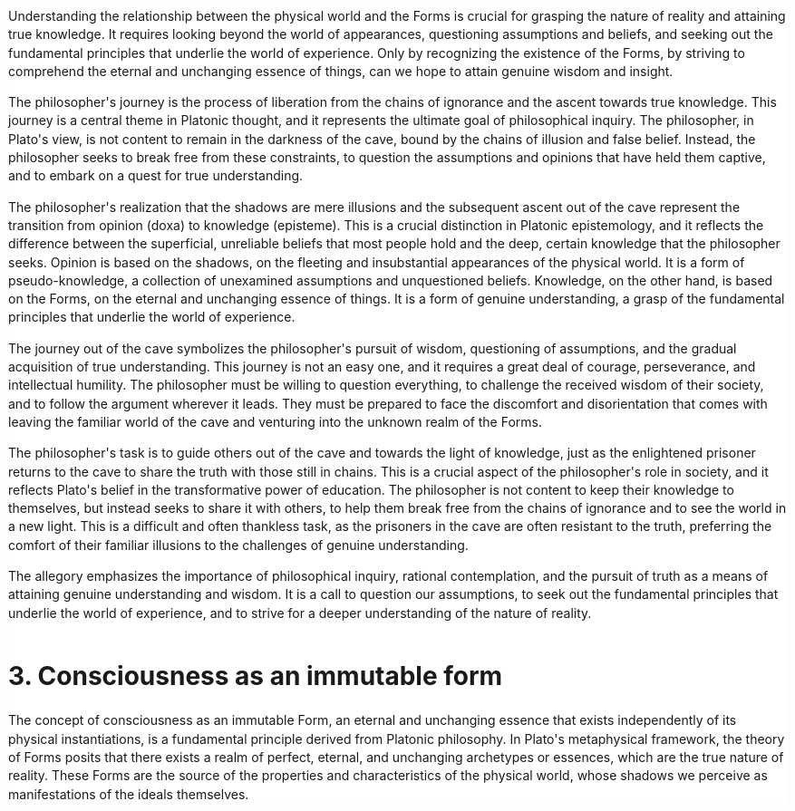 Understanding the relationship between the physical world and the Forms is crucial for grasping the nature of reality and attaining true knowledge. It requires looking beyond the world of appearances, questioning assumptions and beliefs, and seeking out the fundamental principles that underlie the world of experience. Only by recognizing the existence of the Forms, by striving to comprehend the eternal and unchanging essence of things, can we hope to attain genuine wisdom and insight.

The philosopher's journey is the process of liberation from the chains of ignorance and the ascent towards true knowledge. This journey is a central theme in Platonic thought, and it represents the ultimate goal of philosophical inquiry. The philosopher, in Plato's view, is not content to remain in the darkness of the cave, bound by the chains of illusion and false belief. Instead, the philosopher seeks to break free from these constraints, to question the assumptions and opinions that have held them captive, and to embark on a quest for true understanding.

The philosopher's realization that the shadows are mere illusions and the subsequent ascent out of the cave represent the transition from opinion (doxa) to knowledge (episteme). This is a crucial distinction in Platonic epistemology, and it reflects the difference between the superficial, unreliable beliefs that most people hold and the deep, certain knowledge that the philosopher seeks. Opinion is based on the shadows, on the fleeting and insubstantial appearances of the physical world. It is a form of pseudo-knowledge, a collection of unexamined assumptions and unquestioned beliefs. Knowledge, on the other hand, is based on the Forms, on the eternal and unchanging essence of things. It is a form of genuine understanding, a grasp of the fundamental principles that underlie the world of experience.

The journey out of the cave symbolizes the philosopher's pursuit of wisdom, questioning of assumptions, and the gradual acquisition of true understanding. This journey is not an easy one, and it requires a great deal of courage, perseverance, and intellectual humility. The philosopher must be willing to question everything, to challenge the received wisdom of their society, and to follow the argument wherever it leads. They must be prepared to face the discomfort and disorientation that comes with leaving the familiar world of the cave and venturing into the unknown realm of the Forms.

The philosopher's task is to guide others out of the cave and towards the light of knowledge, just as the enlightened prisoner returns to the cave to share the truth with those still in chains. This is a crucial aspect of the philosopher's role in society, and it reflects Plato's belief in the transformative power of education. The philosopher is not content to keep their knowledge to themselves, but instead seeks to share it with others, to help them break free from the chains of ignorance and to see the world in a new light. This is a difficult and often thankless task, as the prisoners in the cave are often resistant to the truth, preferring the comfort of their familiar illusions to the challenges of genuine understanding.

The allegory emphasizes the importance of philosophical inquiry, rational contemplation, and the pursuit of truth as a means of attaining genuine understanding and wisdom. It is a call to question our assumptions, to seek out the fundamental principles that underlie the world of experience, and to strive for a deeper understanding of the nature of reality.


# 3. Consciousness as an immutable form

The concept of consciousness as an immutable Form, an eternal and unchanging essence that exists independently of its physical instantiations, is a fundamental principle derived from Platonic philosophy. In Plato's metaphysical framework, the theory of Forms posits that there exists a realm of perfect, eternal, and unchanging archetypes or essences, which are the true nature of reality. These Forms are the source of the properties and characteristics of the physical world, whose shadows we perceive as manifestations of the ideals themselves.
